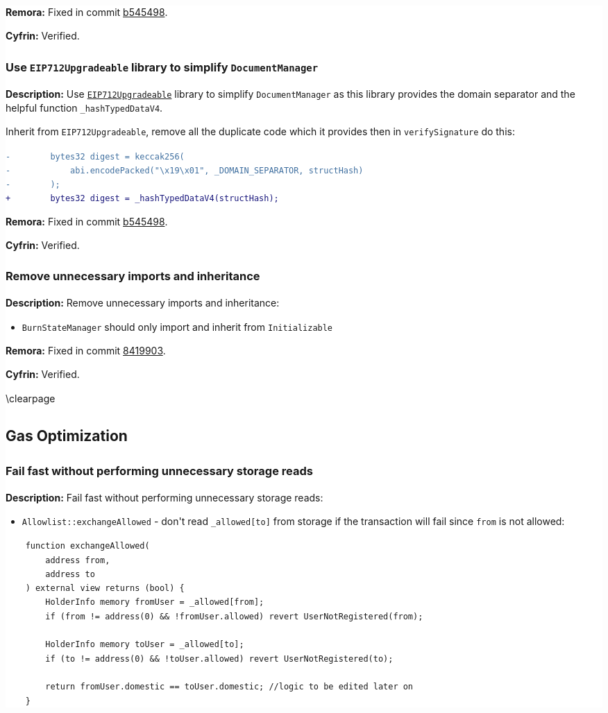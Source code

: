 **Remora:** Fixed in commit [b545498](https://github.com/remora-projects/remora-smart-contracts/commit/b545498ed931eb63ae0ec7f6fb3297ce25886281).

**Cyfrin:** Verified.


### Use `EIP712Upgradeable` library to simplify `DocumentManager`

**Description:** Use [`EIP712Upgradeable`](https://github.com/OpenZeppelin/openzeppelin-contracts-upgradeable/blob/master/contracts/utils/cryptography/EIP712Upgradeable.sol) library to simplify `DocumentManager` as this library provides the domain separator and the helpful function `_hashTypedDataV4`.

Inherit from `EIP712Upgradeable`, remove all the duplicate code which it provides then in `verifySignature` do this:
```diff
-        bytes32 digest = keccak256(
-            abi.encodePacked("\x19\x01", _DOMAIN_SEPARATOR, structHash)
-        );
+        bytes32 digest = _hashTypedDataV4(structHash);
```

**Remora:** Fixed in commit [b545498](https://github.com/remora-projects/remora-smart-contracts/commit/b545498ed931eb63ae0ec7f6fb3297ce25886281).

**Cyfrin:** Verified.


### Remove unnecessary imports and inheritance

**Description:** Remove unnecessary imports and inheritance:
* `BurnStateManager` should only import and inherit from `Initializable`

**Remora:** Fixed in commit [8419903](https://github.com/remora-projects/remora-smart-contracts/commit/84199034d7255cfc90cd6eef502616a874f26908).

**Cyfrin:** Verified.

\clearpage
## Gas Optimization


### Fail fast without performing unnecessary storage reads

**Description:** Fail fast without performing unnecessary storage reads:

* `Allowlist::exchangeAllowed` - don't read `_allowed[to]` from storage if the transaction will fail since `from` is not allowed:
```solidity
    function exchangeAllowed(
        address from,
        address to
    ) external view returns (bool) {
        HolderInfo memory fromUser = _allowed[from];
        if (from != address(0) && !fromUser.allowed) revert UserNotRegistered(from);

        HolderInfo memory toUser = _allowed[to];
        if (to != address(0) && !toUser.allowed) revert UserNotRegistered(to);

        return fromUser.domestic == toUser.domestic; //logic to be edited later on
    }
```
